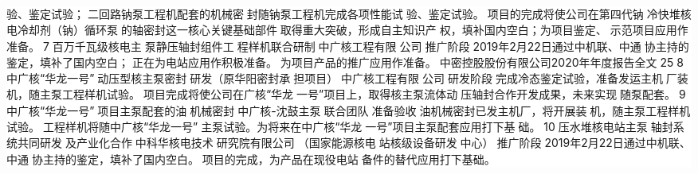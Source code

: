 验、鉴定试验；
二回路钠泵工程机配套的机械密
封随钠泵工程机完成各项性能试
验、鉴定试验。
项目的完成将使公司在第四代钠
冷快堆核电冷却剂（钠）循环泵
的轴密封这一核心关键基础部件
取得重大突破，形成自主知识产
权，填补国内空白；为项目鉴定、
示范项目应用作准备。
7
百万千瓦级核电主
泵静压轴封组件工
程样机联合研制
中广核工程有限
公司
推广阶段
2019年2月22日通过中机联、中通
协主持的鉴定，填补了国内空白；
正在为电站应用作积极准备。
为项目产品的推广应用作准备。
中密控股股份有限公司2020年年度报告全文
25
8
中广核“华龙一号”
动压型核主泵密封
研发（原华阳密封承
担项目）
中广核工程有限
公司
研发阶段
完成冷态鉴定试验，准备发运主机
厂装机，随主泵工程样机试验。
项目完成将使公司在广核“华龙
一号”项目上，取得核主泵流体动
压轴封合作开发成果，未来实现
随泵配套。
9
中广核“华龙一号”
项目主泵配套的油
机械密封
中广核-沈鼓主泵
联合团队
准备验收
油机械密封已发主机厂，将开展装
机，随主泵工程样机试验。
工程样机将随中广核“华龙一号”
主泵试验。为将来在中广核“华龙
一号”项目主泵配套应用打下基
础。
10
压水堆核电站主泵
轴封系统共同研发
及产业化合作
中科华核电技术
研究院有限公司
（国家能源核电
站核级设备研发
中心）
推广阶段
2019年2月22日通过中机联、中通
协主持的鉴定，填补了国内空白。
项目的完成，为产品在现役电站
备件的替代应用打下基础。